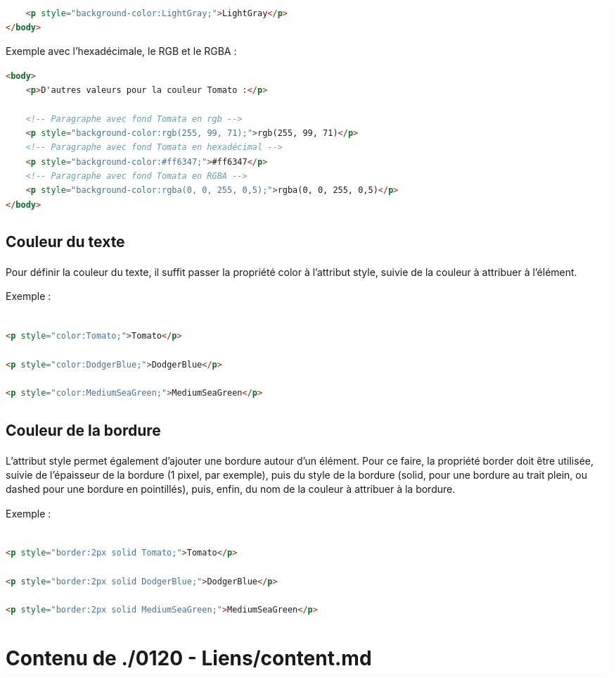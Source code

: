 ``` html
    <p style="background-color:LightGray;">LightGray</p>
</body>
```

Exemple avec l’hexadécimale, le RGB et le RGBA :

```html
<body>
    <p>D'autres valeurs pour la couleur Tomato :</p>
 
    <!-- Paragraphe avec fond Tomata en rgb -->
    <p style="background-color:rgb(255, 99, 71);">rgb(255, 99, 71)</p>
    <!-- Paragraphe avec fond Tomata en hexadécimal -->
    <p style="background-color:#ff6347;">#ff6347</p>
    <!-- Paragraphe avec fond Tomata en RGBA -->
    <p style="background-color:rgba(0, 0, 255, 0,5);">rgba(0, 0, 255, 0,5)</p>
</body>
```

## Couleur du texte

Pour définir la couleur du texte, il suffit passer la propriété color à l’attribut style, suivie de la couleur à attribuer à l’élément.

Exemple :

```html

<p style="color:Tomato;">Tomato</p>

<p style="color:DodgerBlue;">DodgerBlue</p>

<p style="color:MediumSeaGreen;">MediumSeaGreen</p>
```

## Couleur de la bordure

L’attribut style permet également d’ajouter une bordure autour d’un élément. Pour ce faire, la propriété border doit être utilisée, suivie de l’épaisseur de la bordure (1 pixel, par exemple), puis du style de la bordure (solid, pour une bordure au trait plein, ou dashed pour une bordure en pointillés), puis, enfin, du nom de la couleur à attribuer à la bordure. 

Exemple :

```html

<p style="border:2px solid Tomato;">Tomato</p>

<p style="border:2px solid DodgerBlue;">DodgerBlue</p>

<p style="border:2px solid MediumSeaGreen;">MediumSeaGreen</p>
```

# Contenu de ./0120 - Liens/content.md
